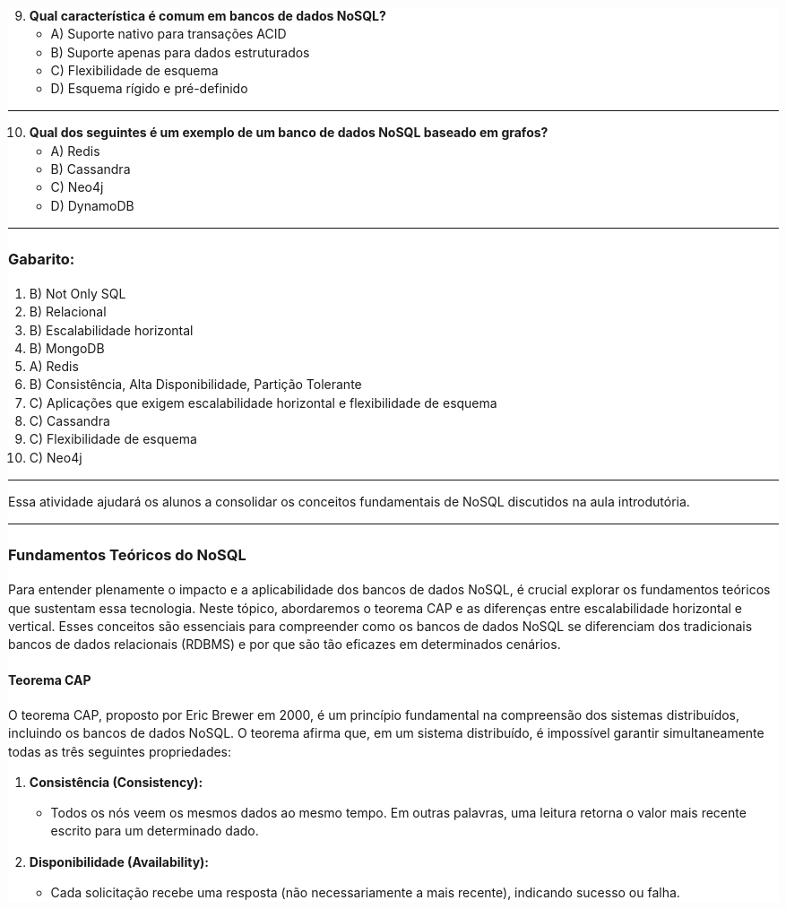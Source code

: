 
9. **Qual característica é comum em bancos de dados NoSQL?**
   - A) Suporte nativo para transações ACID
   - B) Suporte apenas para dados estruturados
   - C) Flexibilidade de esquema
   - D) Esquema rígido e pré-definido

---

10. **Qual dos seguintes é um exemplo de um banco de dados NoSQL baseado em grafos?**
    - A) Redis
    - B) Cassandra
    - C) Neo4j
    - D) DynamoDB

---

### Gabarito:
1. B) Not Only SQL
2. B) Relacional
3. B) Escalabilidade horizontal
4. B) MongoDB
5. A) Redis
6. B) Consistência, Alta Disponibilidade, Partição Tolerante
7. C) Aplicações que exigem escalabilidade horizontal e flexibilidade de esquema
8. C) Cassandra
9. C) Flexibilidade de esquema
10. C) Neo4j

---

Essa atividade ajudará os alunos a consolidar os conceitos fundamentais de NoSQL discutidos na aula introdutória.


---
### Fundamentos Teóricos do NoSQL

Para entender plenamente o impacto e a aplicabilidade dos bancos de dados NoSQL, é crucial explorar os fundamentos teóricos que sustentam essa tecnologia. Neste tópico, abordaremos o teorema CAP e as diferenças entre escalabilidade horizontal e vertical. Esses conceitos são essenciais para compreender como os bancos de dados NoSQL se diferenciam dos tradicionais bancos de dados relacionais (RDBMS) e por que são tão eficazes em determinados cenários.

#### Teorema CAP

O teorema CAP, proposto por Eric Brewer em 2000, é um princípio fundamental na compreensão dos sistemas distribuídos, incluindo os bancos de dados NoSQL. O teorema afirma que, em um sistema distribuído, é impossível garantir simultaneamente todas as três seguintes propriedades:

1. **Consistência (Consistency):**
   - Todos os nós veem os mesmos dados ao mesmo tempo. Em outras palavras, uma leitura retorna o valor mais recente escrito para um determinado dado.

2. **Disponibilidade (Availability):**
   - Cada solicitação recebe uma resposta (não necessariamente a mais recente), indicando sucesso ou falha.
